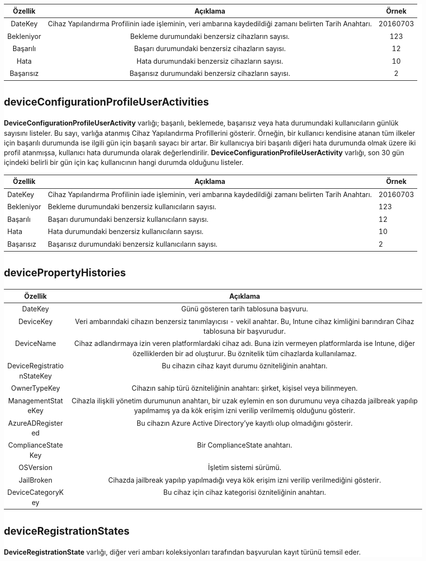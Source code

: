 |  Özellik |                                          Açıklama                                          |  Örnek |
|:---------:|:---------------------------------------------------------------------------------------------:|:--------:|
| DateKey   | Cihaz Yapılandırma Profilinin iade işleminin, veri ambarına kaydedildiği zamanı belirten Tarih Anahtarı. | 20160703 |
| Bekleniyor   | Bekleme durumundaki benzersiz cihazların sayısı.                                                    | 123      |
| Başarılı | Başarı durumundaki benzersiz cihazların sayısı.                                                    | 12       |
| Hata     | Hata durumundaki benzersiz cihazların sayısı.                                                      | 10       |
| Başarısız    | Başarısız durumundaki benzersiz cihazların sayısı.                                                     | 2        |

## <a name="deviceconfigurationprofileuseractivities"></a>deviceConfigurationProfileUserActivities 
**DeviceConfigurationProfileUserActivity** varlığı; başarılı, beklemede, başarısız veya hata durumundaki kullanıcıların günlük sayısını listeler. Bu sayı, varlığa atanmış Cihaz Yapılandırma Profillerini gösterir. Örneğin, bir kullanıcı kendisine atanan tüm ilkeler için başarılı durumunda ise ilgili gün için başarılı sayacı bir artar. Bir kullanıcıya biri başarılı diğeri hata durumunda olmak üzere iki profil atanmışsa, kullanıcı hata durumunda olarak değerlendirilir. **DeviceConfigurationProfileUserActivity** varlığı, son 30 gün içindeki belirli bir gün için kaç kullanıcının hangi durumda olduğunu listeler. 

| Özellik  | Açıklama  | Örnek  |
|------------|----------------------------------------------------------------------------------------------|-----------|
| DateKey  | Cihaz Yapılandırma Profilinin iade işleminin, veri ambarına kaydedildiği zamanı belirten Tarih Anahtarı.  | 20160703  |
| Bekleniyor  | Bekleme durumundaki benzersiz kullanıcıların sayısı.  | 123  |
| Başarılı  | Başarı durumundaki benzersiz kullanıcıların sayısı.  | 12  |
| Hata  | Hata durumundaki benzersiz kullanıcıların sayısı.  | 10  |
| Başarısız  | Başarısız durumundaki benzersiz kullanıcıların sayısı.  | 2  |

## <a name="devicepropertyhistories"></a>devicePropertyHistories

|          Özellik          |                                                                                      Açıklama                                                                                     |
|:--------------------------:|:------------------------------------------------------------------------------------------------------------------------------------------------------------------------------------:|
| DateKey                    | Günü gösteren tarih tablosuna başvuru.                                                                                                                                          |
| DeviceKey                  | Veri ambarındaki cihazın benzersiz tanımlayıcısı - vekil anahtar. Bu, Intune cihaz kimliğini barındıran Cihaz tablosuna bir başvurudur.                               |
| DeviceName                 | Cihaz adlandırmaya izin veren platformlardaki cihaz adı. Buna izin vermeyen platformlarda ise Intune, diğer özelliklerden bir ad oluşturur. Bu öznitelik tüm cihazlarda kullanılamaz. |
| DeviceRegistrationStateKey | Bu cihazın cihaz kayıt durumu özniteliğinin anahtarı.                                                                                                                    |
| OwnerTypeKey               | Cihazın sahip türü özniteliğinin anahtarı: şirket, kişisel veya bilinmeyen.                                                                                                  |
| ManagementStateKey         | Cihazla ilişkili yönetim durumunun anahtarı, bir uzak eylemin en son durumunu veya cihazda jailbreak yapılıp yapılmamış ya da kök erişim izni verilip verilmemiş olduğunu gösterir.                                                |
| AzureADRegistered          | Bu cihazın Azure Active Directory’ye kayıtlı olup olmadığını gösterir.                                                                                                                             |
| ComplianceStateKey         | Bir ComplianceState anahtarı.                                                                                                                                                            |
| OSVersion                  | İşletim sistemi sürümü.                                                                                                                                                                          |
| JailBroken                 | Cihazda jailbreak yapılıp yapılmadığı veya kök erişim izni verilip verilmediğini gösterir.                                                                                                                                         |
| DeviceCategoryKey          | Bu cihaz için cihaz kategorisi özniteliğinin anahtarı.                                                                                                                                    |
## <a name="deviceregistrationstates"></a>deviceRegistrationStates
**DeviceRegistrationState** varlığı, diğer veri ambarı koleksiyonları tarafından başvurulan kayıt türünü temsil eder. 
